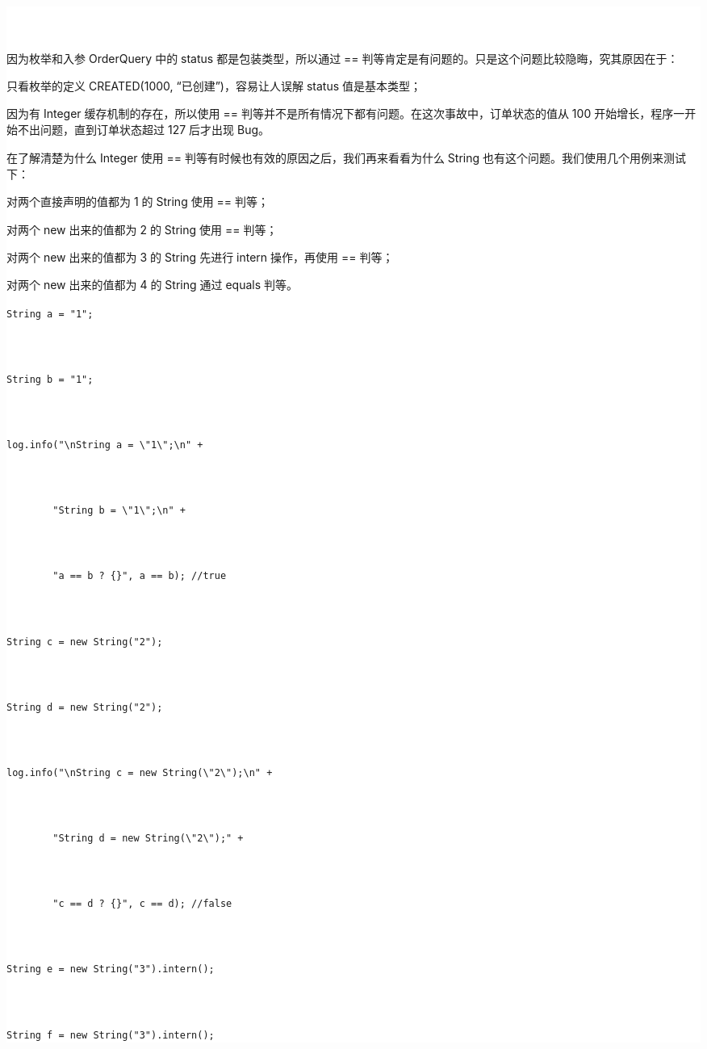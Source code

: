 ```



```

因为枚举和入参 OrderQuery 中的 status 都是包装类型，所以通过 == 判等肯定是有问题的。只是这个问题比较隐晦，究其原因在于：

只看枚举的定义 CREATED(1000, “已创建”)，容易让人误解 status 值是基本类型；

因为有 Integer 缓存机制的存在，所以使用 == 判等并不是所有情况下都有问题。在这次事故中，订单状态的值从 100 开始增长，程序一开始不出问题，直到订单状态超过 127 后才出现 Bug。

在了解清楚为什么 Integer 使用 == 判等有时候也有效的原因之后，我们再来看看为什么 String 也有这个问题。我们使用几个用例来测试下：

对两个直接声明的值都为 1 的 String 使用 == 判等；

对两个 new 出来的值都为 2 的 String 使用 == 判等；

对两个 new 出来的值都为 3 的 String 先进行 intern 操作，再使用 == 判等；

对两个 new 出来的值都为 4 的 String 通过 equals 判等。

```
String a = "1";



String b = "1";



log.info("\nString a = \"1\";\n" +



        "String b = \"1\";\n" +



        "a == b ? {}", a == b); //true



String c = new String("2");



String d = new String("2");



log.info("\nString c = new String(\"2\");\n" +



        "String d = new String(\"2\");" +



        "c == d ? {}", c == d); //false



String e = new String("3").intern();



String f = new String("3").intern();
```